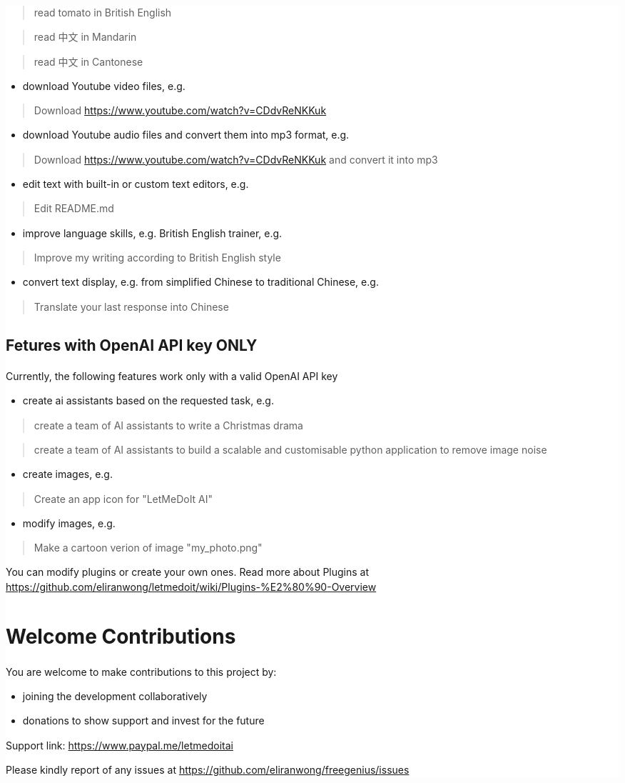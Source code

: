 > read tomato in British English

> read 中文 in Mandarin

> read 中文 in Cantonese

* download Youtube video files, e.g.

> Download https://www.youtube.com/watch?v=CDdvReNKKuk

* download Youtube audio files and convert them into mp3 format, e.g.

> Download https://www.youtube.com/watch?v=CDdvReNKKuk and convert it into mp3

* edit text with built-in or custom text editors, e.g.

> Edit README.md

* improve language skills, e.g. British English trainer, e.g.

> Improve my writing according to British English style

* convert text display, e.g. from simplified Chinese to traditional Chinese, e.g.

> Translate your last response into Chinese


## Fetures with OpenAI API key ONLY

Currently, the following features work only with a valid OpenAI API key

* create ai assistants based on the requested task, e.g.

> create a team of AI assistants to write a Christmas drama

> create a team of AI assistants to build a scalable and customisable python application to remove image noise

* create images, e.g.

> Create an app icon for "LetMeDoIt AI"

* modify images, e.g.

> Make a cartoon verion of image "my_photo.png"

You can modify plugins or create your own ones. Read more about Plugins at https://github.com/eliranwong/letmedoit/wiki/Plugins-%E2%80%90-Overview

# Welcome Contributions

You are welcome to make contributions to this project by:

* joining the development collaboratively

* donations to show support and invest for the future

Support link: https://www.paypal.me/letmedoitai

Please kindly report of any issues at https://github.com/eliranwong/freegenius/issues